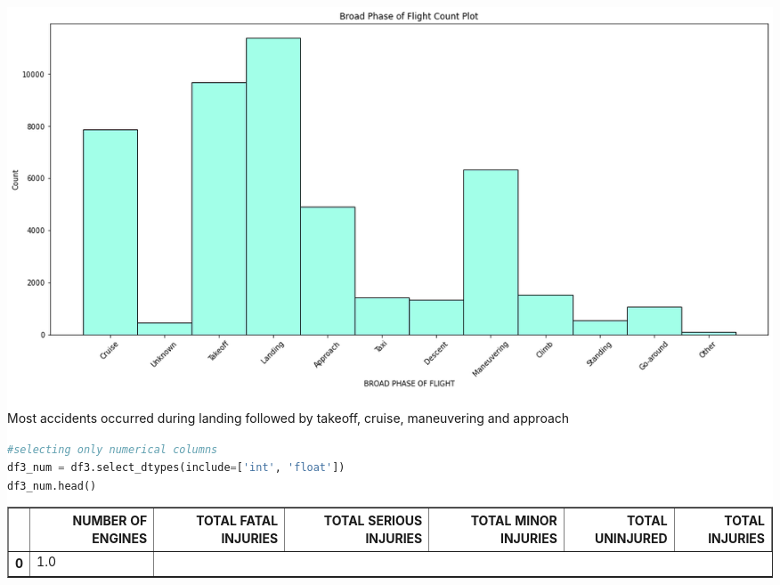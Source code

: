 
    
![png](output_71_0.png)
    


Most accidents occurred during landing followed by takeoff, cruise, maneuvering and approach


```python
#selecting only numerical columns
df3_num = df3.select_dtypes(include=['int', 'float'])
df3_num.head()
```




<div>
<style scoped>
    .dataframe tbody tr th:only-of-type {
        vertical-align: middle;
    }

    .dataframe tbody tr th {
        vertical-align: top;
    }

    .dataframe thead th {
        text-align: right;
    }
</style>
<table border="1" class="dataframe">
  <thead>
    <tr style="text-align: right;">
      <th></th>
      <th>NUMBER OF ENGINES</th>
      <th>TOTAL FATAL INJURIES</th>
      <th>TOTAL SERIOUS INJURIES</th>
      <th>TOTAL MINOR INJURIES</th>
      <th>TOTAL UNINJURED</th>
      <th>TOTAL INJURIES</th>
    </tr>
  </thead>
  <tbody>
    <tr>
      <th>0</th>
      <td>1.0</td>